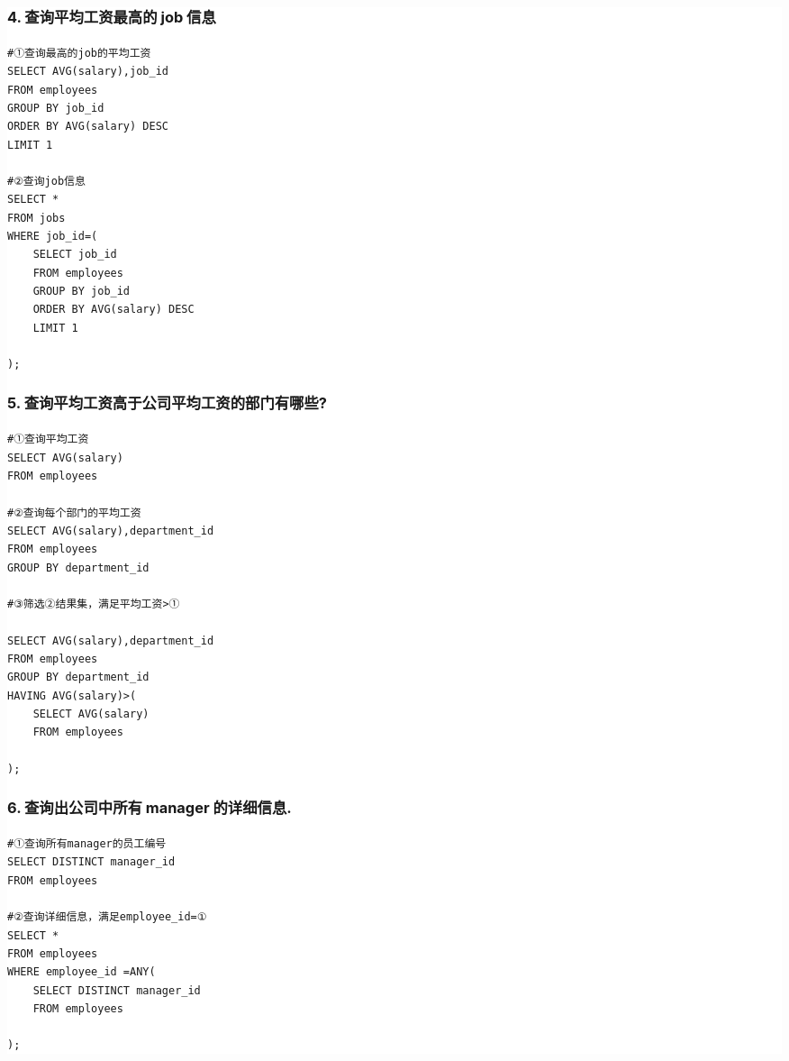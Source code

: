 ### 4. 查询平均工资最高的 job 信息

```mysql
#①查询最高的job的平均工资
SELECT AVG(salary),job_id
FROM employees
GROUP BY job_id
ORDER BY AVG(salary) DESC
LIMIT 1

#②查询job信息
SELECT * 
FROM jobs
WHERE job_id=(
	SELECT job_id
	FROM employees
	GROUP BY job_id
	ORDER BY AVG(salary) DESC
	LIMIT 1

);
```

### 5. 查询平均工资高于公司平均工资的部门有哪些?

```mysql
#①查询平均工资
SELECT AVG(salary)
FROM employees

#②查询每个部门的平均工资
SELECT AVG(salary),department_id
FROM employees
GROUP BY department_id

#③筛选②结果集，满足平均工资>①

SELECT AVG(salary),department_id
FROM employees
GROUP BY department_id
HAVING AVG(salary)>(
	SELECT AVG(salary)
	FROM employees

);
```

### 6. 查询出公司中所有 manager 的详细信息.

```mysql
#①查询所有manager的员工编号
SELECT DISTINCT manager_id
FROM employees

#②查询详细信息，满足employee_id=①
SELECT *
FROM employees
WHERE employee_id =ANY(
	SELECT DISTINCT manager_id
	FROM employees

);
```
